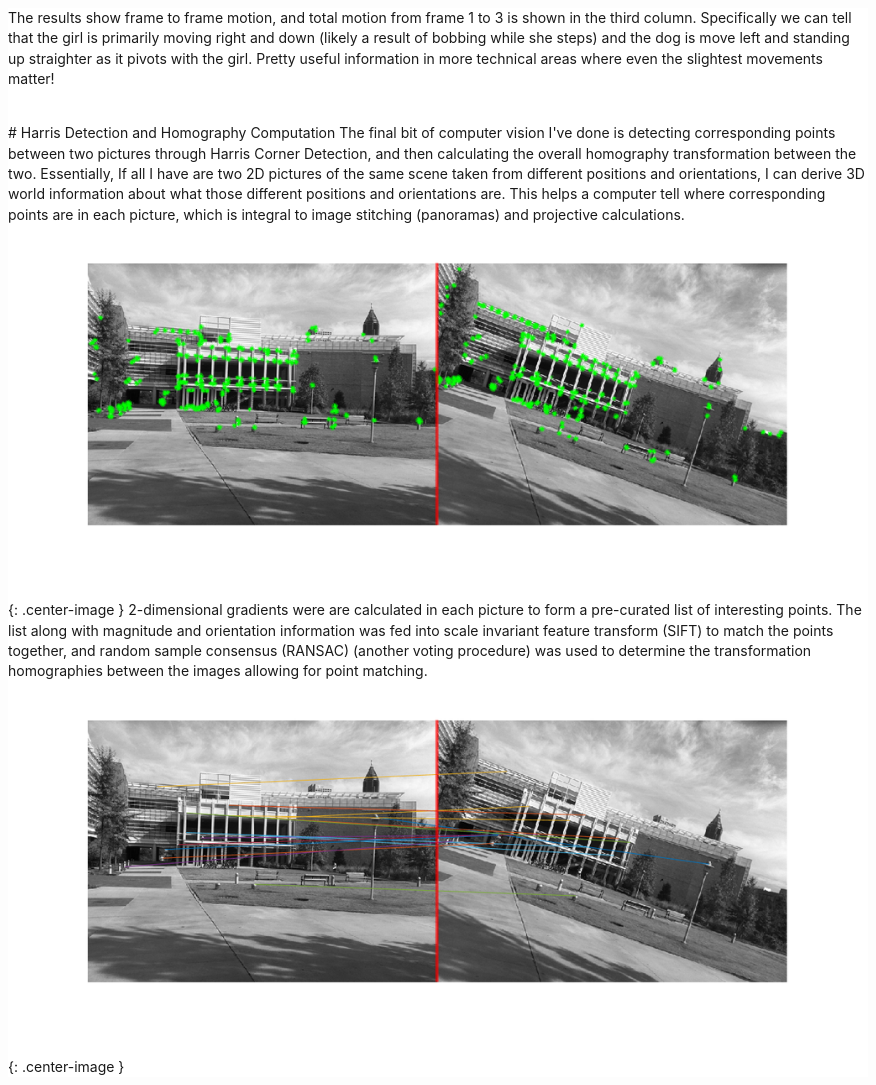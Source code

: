 The results show frame to frame motion, and total motion from frame 1 to 3 is shown in the third column. Specifically we can tell that the girl is primarily moving right and down (likely a result of bobbing while she steps) and the dog is move left and standing up straighter as it pivots with the girl. Pretty useful information in more technical areas where even the slightest movements matter!


<br />
# Harris Detection and Homography Computation
The final bit of computer vision I've done is detecting corresponding points between two pictures through Harris Corner Detection, and then calculating the overall homography transformation between the two. Essentially, If all I have are two 2D pictures of the same scene taken from different positions and orientations, I can derive 3D world information about what those different positions and orientations are. This helps a computer tell where corresponding points are in each picture, which is integral to image stitching (panoramas) and projective calculations.

![X-Y Motion Detection](https://github.com/seth-so/portfolio/raw/master/assets/img/coding/harris-corners.png){: .center-image }
2-dimensional gradients were are calculated in each picture to form a pre-curated list of interesting points. The list along with magnitude and orientation information was fed into scale invariant feature transform (SIFT) to match the points together, and random sample consensus (RANSAC) (another voting procedure) was used to determine the transformation homographies between the images allowing for point matching.

![X-Y Motion Detection](https://github.com/seth-so/portfolio/raw/master/assets/img/coding/harris-out.png){: .center-image }
